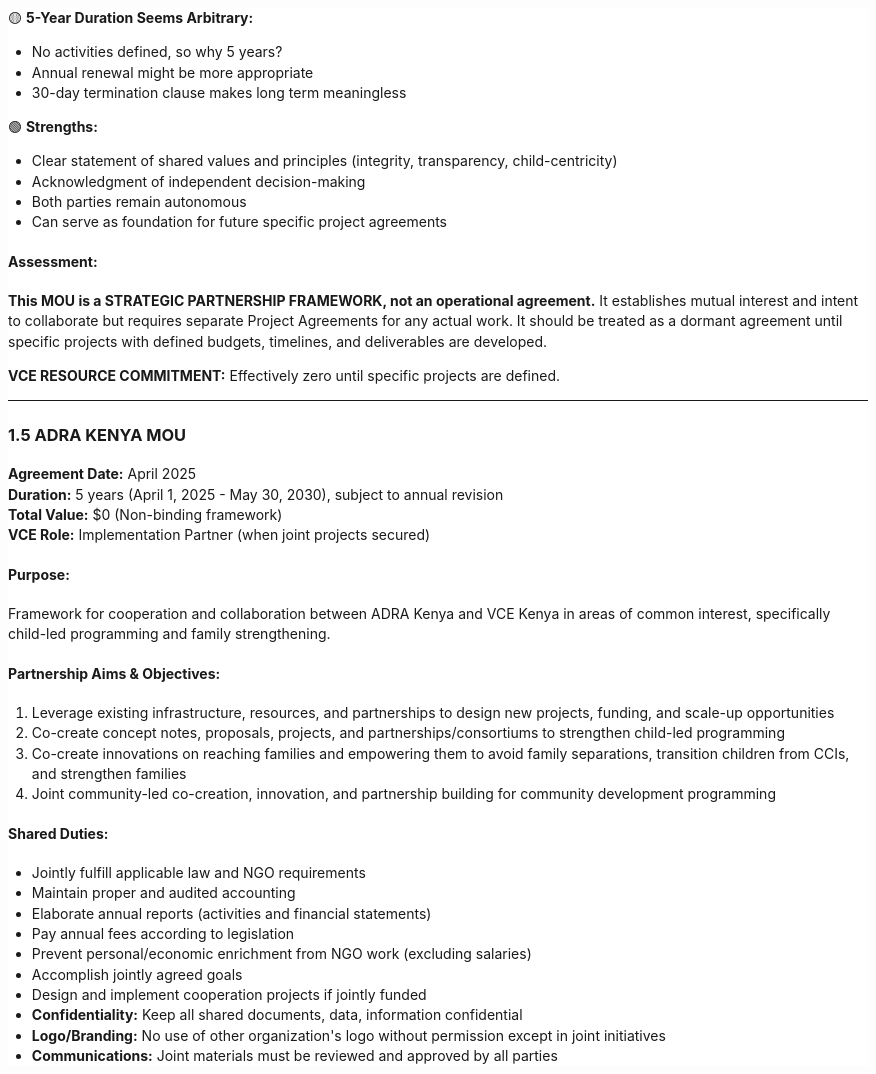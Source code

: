 🟡 **5-Year Duration Seems Arbitrary:**
- No activities defined, so why 5 years?
- Annual renewal might be more appropriate
- 30-day termination clause makes long term meaningless

🟢 **Strengths:**
- Clear statement of shared values and principles (integrity, transparency, child-centricity)
- Acknowledgment of independent decision-making
- Both parties remain autonomous
- Can serve as foundation for future specific project agreements

#### Assessment:
**This MOU is a STRATEGIC PARTNERSHIP FRAMEWORK, not an operational agreement.** It establishes mutual interest and intent to collaborate but requires separate Project Agreements for any actual work. It should be treated as a dormant agreement until specific projects with defined budgets, timelines, and deliverables are developed.

**VCE RESOURCE COMMITMENT:** Effectively zero until specific projects are defined.

---

### 1.5 ADRA KENYA MOU

**Agreement Date:** April 2025  
**Duration:** 5 years (April 1, 2025 - May 30, 2030), subject to annual revision  
**Total Value:** $0 (Non-binding framework)  
**VCE Role:** Implementation Partner (when joint projects secured)

#### Purpose:
Framework for cooperation and collaboration between ADRA Kenya and VCE Kenya in areas of common interest, specifically child-led programming and family strengthening.

#### Partnership Aims & Objectives:
1. Leverage existing infrastructure, resources, and partnerships to design new projects, funding, and scale-up opportunities
2. Co-create concept notes, proposals, projects, and partnerships/consortiums to strengthen child-led programming
3. Co-create innovations on reaching families and empowering them to avoid family separations, transition children from CCIs, and strengthen families
4. Joint community-led co-creation, innovation, and partnership building for community development programming

#### Shared Duties:
- Jointly fulfill applicable law and NGO requirements
- Maintain proper and audited accounting
- Elaborate annual reports (activities and financial statements)
- Pay annual fees according to legislation
- Prevent personal/economic enrichment from NGO work (excluding salaries)
- Accomplish jointly agreed goals
- Design and implement cooperation projects if jointly funded
- **Confidentiality:** Keep all shared documents, data, information confidential
- **Logo/Branding:** No use of other organization's logo without permission except in joint initiatives
- **Communications:** Joint materials must be reviewed and approved by all parties
